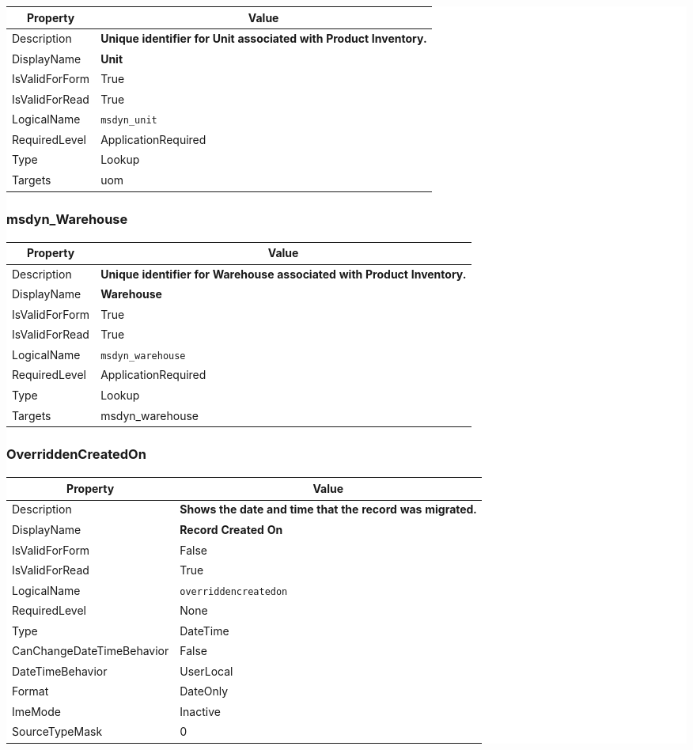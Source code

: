 |Property|Value|
|---|---|
|Description|**Unique identifier for Unit associated with Product Inventory.**|
|DisplayName|**Unit**|
|IsValidForForm|True|
|IsValidForRead|True|
|LogicalName|`msdyn_unit`|
|RequiredLevel|ApplicationRequired|
|Type|Lookup|
|Targets|uom|

### <a name="BKMK_msdyn_Warehouse"></a> msdyn_Warehouse

|Property|Value|
|---|---|
|Description|**Unique identifier for Warehouse associated with Product Inventory.**|
|DisplayName|**Warehouse**|
|IsValidForForm|True|
|IsValidForRead|True|
|LogicalName|`msdyn_warehouse`|
|RequiredLevel|ApplicationRequired|
|Type|Lookup|
|Targets|msdyn_warehouse|

### <a name="BKMK_OverriddenCreatedOn"></a> OverriddenCreatedOn

|Property|Value|
|---|---|
|Description|**Shows the date and time that the record was migrated.**|
|DisplayName|**Record Created On**|
|IsValidForForm|False|
|IsValidForRead|True|
|LogicalName|`overriddencreatedon`|
|RequiredLevel|None|
|Type|DateTime|
|CanChangeDateTimeBehavior|False|
|DateTimeBehavior|UserLocal|
|Format|DateOnly|
|ImeMode|Inactive|
|SourceTypeMask|0|
